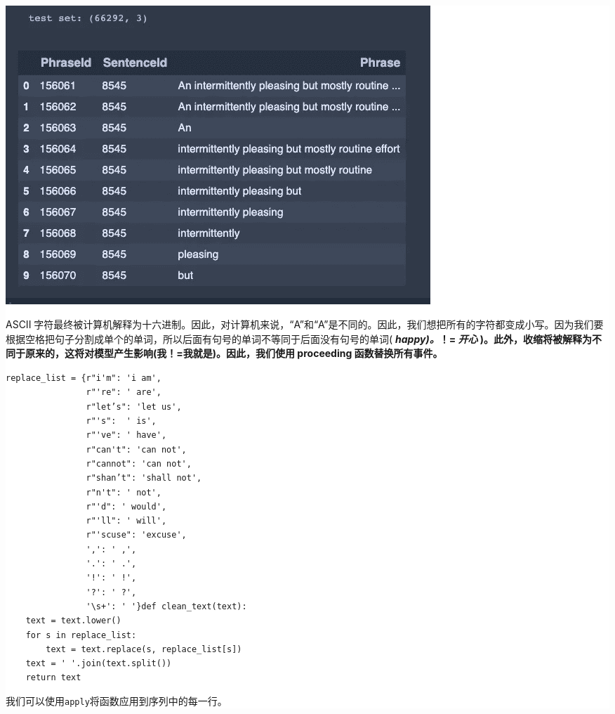 ![](img/fc74ad160dfcc6d906337bef1c8ae253.png)

ASCII 字符最终被计算机解释为十六进制。因此，对计算机来说，“A”和“A”是不同的。因此，我们想把所有的字符都变成小写。因为我们要根据空格把句子分割成单个的单词，所以后面有句号的单词不等同于后面没有句号的单词( ***happy)。*！= ***开心*** )。此外，收缩将被解释为不同于原来的，这将对模型产生影响(我！=我就是)。因此，我们使用 proceeding 函数替换所有事件。**

```
replace_list = {r"i'm": 'i am',
                r"'re": ' are',
                r"let’s": 'let us',
                r"'s":  ' is',
                r"'ve": ' have',
                r"can't": 'can not',
                r"cannot": 'can not',
                r"shan’t": 'shall not',
                r"n't": ' not',
                r"'d": ' would',
                r"'ll": ' will',
                r"'scuse": 'excuse',
                ',': ' ,',
                '.': ' .',
                '!': ' !',
                '?': ' ?',
                '\s+': ' '}def clean_text(text):
    text = text.lower()
    for s in replace_list:
        text = text.replace(s, replace_list[s])
    text = ' '.join(text.split())
    return text
```

我们可以使用`apply`将函数应用到序列中的每一行。
